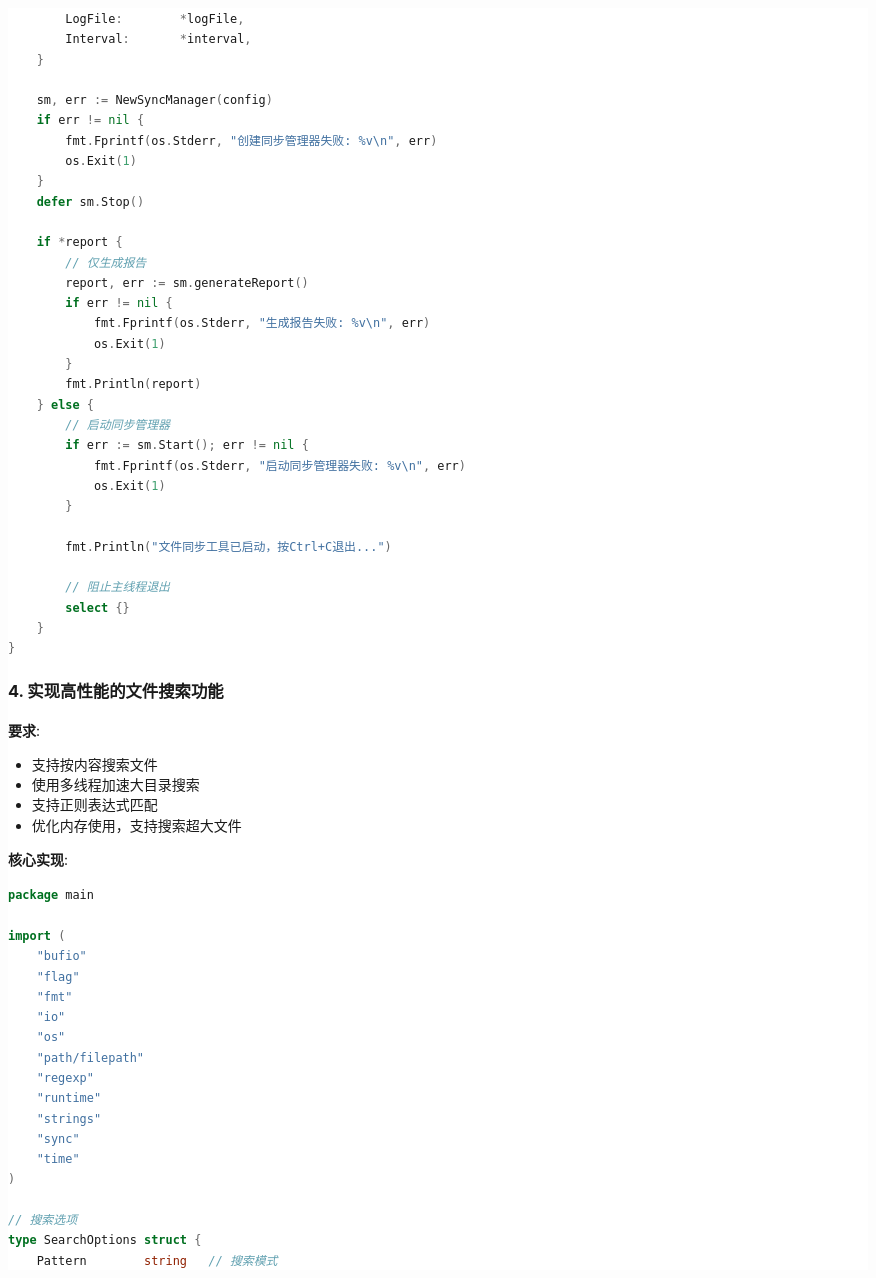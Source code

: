 ```go
        LogFile:        *logFile,
        Interval:       *interval,
    }
    
    sm, err := NewSyncManager(config)
    if err != nil {
        fmt.Fprintf(os.Stderr, "创建同步管理器失败: %v\n", err)
        os.Exit(1)
    }
    defer sm.Stop()
    
    if *report {
        // 仅生成报告
        report, err := sm.generateReport()
        if err != nil {
            fmt.Fprintf(os.Stderr, "生成报告失败: %v\n", err)
            os.Exit(1)
        }
        fmt.Println(report)
    } else {
        // 启动同步管理器
        if err := sm.Start(); err != nil {
            fmt.Fprintf(os.Stderr, "启动同步管理器失败: %v\n", err)
            os.Exit(1)
        }
        
        fmt.Println("文件同步工具已启动，按Ctrl+C退出...")
        
        // 阻止主线程退出
        select {}
    }
}
```

### 4. 实现高性能的文件搜索功能

**要求**:
- 支持按内容搜索文件
- 使用多线程加速大目录搜索
- 支持正则表达式匹配
- 优化内存使用，支持搜索超大文件

**核心实现**:

```go
package main

import (
    "bufio"
    "flag"
    "fmt"
    "io"
    "os"
    "path/filepath"
    "regexp"
    "runtime"
    "strings"
    "sync"
    "time"
)

// 搜索选项
type SearchOptions struct {
    Pattern        string   // 搜索模式
```